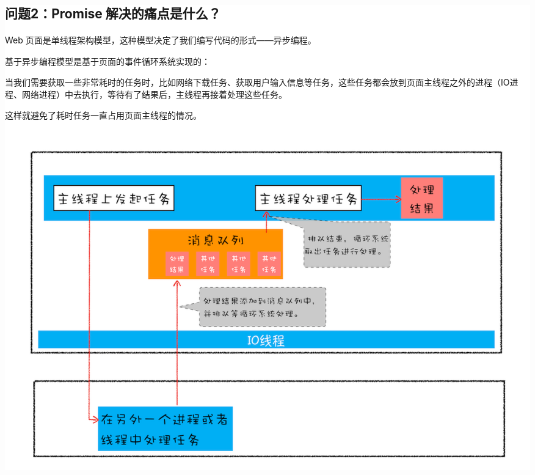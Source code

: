 






















## 问题2：Promise 解决的痛点是什么？

Web 页面是单线程架构模型，这种模型决定了我们编写代码的形式——异步编程。

基于异步编程模型是基于页面的事件循环系统实现的：

当我们需要获取一些非常耗时的任务时，比如网络下载任务、获取用户输入信息等任务，这些任务都会放到页面主线程之外的进程（IO进程、网络进程）中去执行，等待有了结果后，主线程再接着处理这些任务。

这样就避免了耗时任务一直占用页面主线程的情况。

![img](04Promise/01e40e30db7e8a91eb70ce02fd8a6985.png)
